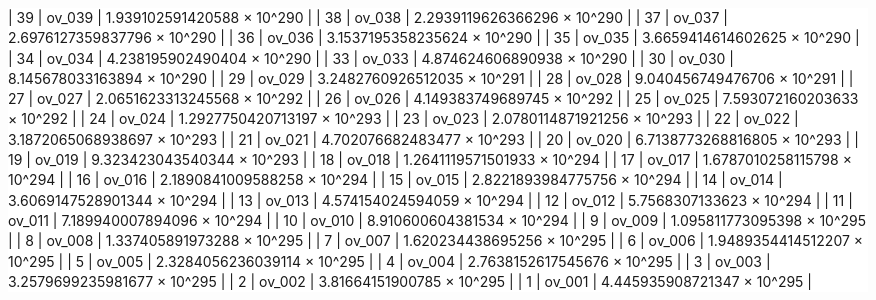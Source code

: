 | 39 | ov_039 | 1.939102591420588 × 10^290 |
| 38 | ov_038 | 2.2939119626366296 × 10^290 |
| 37 | ov_037 | 2.6976127359837796 × 10^290 |
| 36 | ov_036 | 3.1537195358235624 × 10^290 |
| 35 | ov_035 | 3.6659414614602625 × 10^290 |
| 34 | ov_034 | 4.238195902490404 × 10^290 |
| 33 | ov_033 | 4.874624606890938 × 10^290 |
| 30 | ov_030 | 8.145678033163894 × 10^290 |
| 29 | ov_029 | 3.2482760926512035 × 10^291 |
| 28 | ov_028 | 9.040456749476706 × 10^291 |
| 27 | ov_027 | 2.0651623313245568 × 10^292 |
| 26 | ov_026 | 4.149383749689745 × 10^292 |
| 25 | ov_025 | 7.593072160203633 × 10^292 |
| 24 | ov_024 | 1.2927750420713197 × 10^293 |
| 23 | ov_023 | 2.0780114871921256 × 10^293 |
| 22 | ov_022 | 3.1872065068938697 × 10^293 |
| 21 | ov_021 | 4.702076682483477 × 10^293 |
| 20 | ov_020 | 6.7138773268816805 × 10^293 |
| 19 | ov_019 | 9.323423043540344 × 10^293 |
| 18 | ov_018 | 1.2641119571501933 × 10^294 |
| 17 | ov_017 | 1.6787010258115798 × 10^294 |
| 16 | ov_016 | 2.1890841009588258 × 10^294 |
| 15 | ov_015 | 2.8221893984775756 × 10^294 |
| 14 | ov_014 | 3.6069147528901344 × 10^294 |
| 13 | ov_013 | 4.574154024594059 × 10^294 |
| 12 | ov_012 | 5.7568307133623 × 10^294 |
| 11 | ov_011 | 7.189940007894096 × 10^294 |
| 10 | ov_010 | 8.910600604381534 × 10^294 |
| 9 | ov_009 | 1.095811773095398 × 10^295 |
| 8 | ov_008 | 1.337405891973288 × 10^295 |
| 7 | ov_007 | 1.620234438695256 × 10^295 |
| 6 | ov_006 | 1.9489354414512207 × 10^295 |
| 5 | ov_005 | 2.3284056236039114 × 10^295 |
| 4 | ov_004 | 2.7638152617545676 × 10^295 |
| 3 | ov_003 | 3.2579699235981677 × 10^295 |
| 2 | ov_002 | 3.81664151900785 × 10^295 |
| 1 | ov_001 | 4.445935908721347 × 10^295 |

